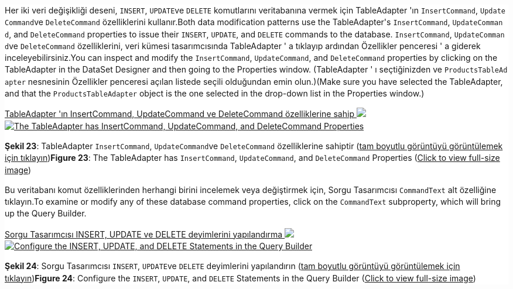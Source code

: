<span data-ttu-id="7c92c-329">Her iki veri değişikliği deseni, `INSERT`, `UPDATE`ve `DELETE` komutlarını veritabanına vermek için TableAdapter 'ın `InsertCommand`, `UpdateCommand`ve `DeleteCommand` özelliklerini kullanır.</span><span class="sxs-lookup"><span data-stu-id="7c92c-329">Both data modification patterns use the TableAdapter's `InsertCommand`, `UpdateCommand`, and `DeleteCommand` properties to issue their `INSERT`, `UPDATE`, and `DELETE` commands to the database.</span></span> <span data-ttu-id="7c92c-330">`InsertCommand`, `UpdateCommand`ve `DeleteCommand` özelliklerini, veri kümesi tasarımcısında TableAdapter ' a tıklayıp ardından Özellikler penceresi ' a giderek inceleyebilirsiniz.</span><span class="sxs-lookup"><span data-stu-id="7c92c-330">You can inspect and modify the `InsertCommand`, `UpdateCommand`, and `DeleteCommand` properties by clicking on the TableAdapter in the DataSet Designer and then going to the Properties window.</span></span> <span data-ttu-id="7c92c-331">(TableAdapter ' ı seçtiğinizden ve `ProductsTableAdapter` nesnesinin Özellikler penceresi açılan listede seçili olduğundan emin olun.)</span><span class="sxs-lookup"><span data-stu-id="7c92c-331">(Make sure you have selected the TableAdapter, and that the `ProductsTableAdapter` object is the one selected in the drop-down list in the Properties window.)</span></span>

<span data-ttu-id="7c92c-332">[TableAdapter 'ın InsertCommand, UpdateCommand ve DeleteCommand özelliklerine sahip ![](creating-a-data-access-layer-vb/_static/image62.png)](creating-a-data-access-layer-vb/_static/image61.png)</span><span class="sxs-lookup"><span data-stu-id="7c92c-332">[![The TableAdapter has InsertCommand, UpdateCommand, and DeleteCommand Properties](creating-a-data-access-layer-vb/_static/image62.png)](creating-a-data-access-layer-vb/_static/image61.png)</span></span>

<span data-ttu-id="7c92c-333">**Şekil 23**: TableAdapter `InsertCommand`, `UpdateCommand`ve `DeleteCommand` özelliklerine sahiptir ([tam boyutlu görüntüyü görüntülemek için tıklayın](creating-a-data-access-layer-vb/_static/image63.png))</span><span class="sxs-lookup"><span data-stu-id="7c92c-333">**Figure 23**: The TableAdapter has `InsertCommand`, `UpdateCommand`, and `DeleteCommand` Properties ([Click to view full-size image](creating-a-data-access-layer-vb/_static/image63.png))</span></span>

<span data-ttu-id="7c92c-334">Bu veritabanı komut özelliklerinden herhangi birini incelemek veya değiştirmek için, Sorgu Tasarımcısı `CommandText` alt özelliğine tıklayın.</span><span class="sxs-lookup"><span data-stu-id="7c92c-334">To examine or modify any of these database command properties, click on the `CommandText` subproperty, which will bring up the Query Builder.</span></span>

<span data-ttu-id="7c92c-335">[Sorgu Tasarımcısı INSERT, UPDATE ve DELETE deyimlerini yapılandırma ![](creating-a-data-access-layer-vb/_static/image65.png)](creating-a-data-access-layer-vb/_static/image64.png)</span><span class="sxs-lookup"><span data-stu-id="7c92c-335">[![Configure the INSERT, UPDATE, and DELETE Statements in the Query Builder](creating-a-data-access-layer-vb/_static/image65.png)](creating-a-data-access-layer-vb/_static/image64.png)</span></span>

<span data-ttu-id="7c92c-336">**Şekil 24**: Sorgu Tasarımcısı `INSERT`, `UPDATE`ve `DELETE` deyimlerini yapılandırın ([tam boyutlu görüntüyü görüntülemek için tıklayın](creating-a-data-access-layer-vb/_static/image66.png))</span><span class="sxs-lookup"><span data-stu-id="7c92c-336">**Figure 24**: Configure the `INSERT`, `UPDATE`, and `DELETE` Statements in the Query Builder ([Click to view full-size image](creating-a-data-access-layer-vb/_static/image66.png))</span></span>

